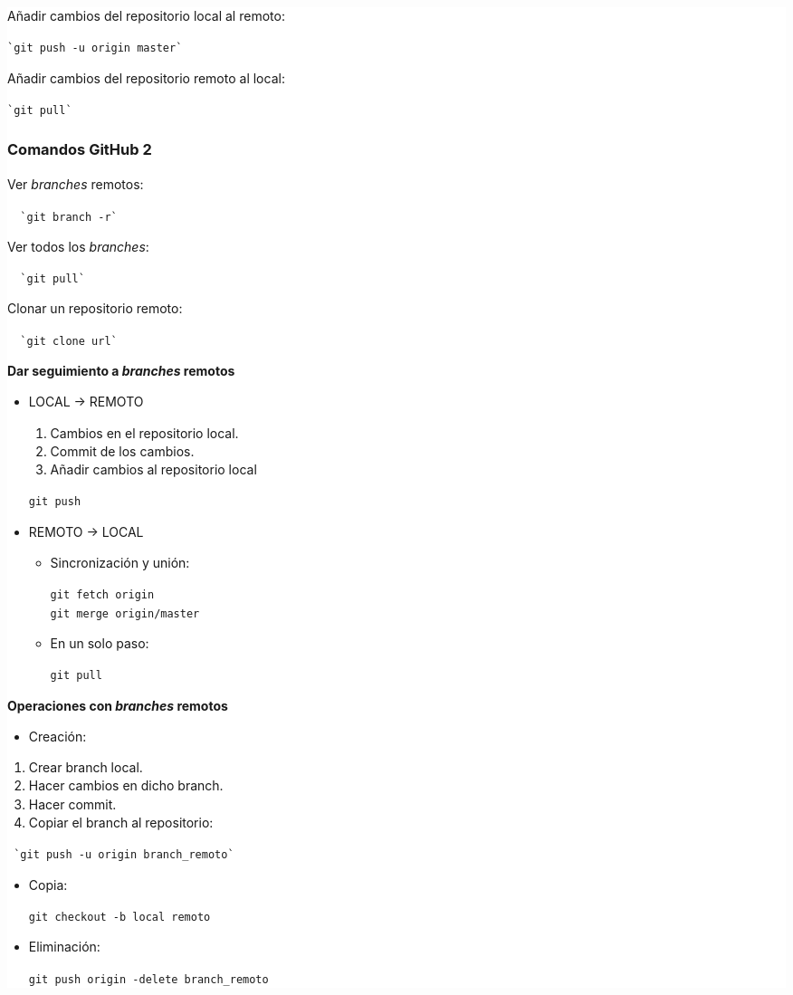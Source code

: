 
Añadir cambios del repositorio local al remoto:

    `git push -u origin master`


Añadir cambios del repositorio remoto al local:

    `git pull`



### Comandos GitHub 2



Ver *branches* remotos:

      `git branch -r`


Ver todos los *branches*:

      `git pull`


Clonar un repositorio remoto:

      `git clone url`


**Dar seguimiento a *branches* remotos**


  * LOCAL → REMOTO
    1. Cambios en el repositorio local.
    2. Commit de los cambios.
    3. Añadir cambios al repositorio local

      `git push`


  * REMOTO → LOCAL
    * Sincronización y unión:

        ```Shell
        git fetch origin
        git merge origin/master
        ```
    * En un solo paso:

      `git pull`



**Operaciones con *branches* remotos**

  * Creación:
   1. Crear branch local.
   2. Hacer cambios en dicho branch.
   3. Hacer commit.
   4. Copiar el branch al repositorio:

     `git push -u origin branch_remoto`

* Copia:

     `git checkout -b local remoto`

* Eliminación:

     `git push origin -delete branch_remoto`
